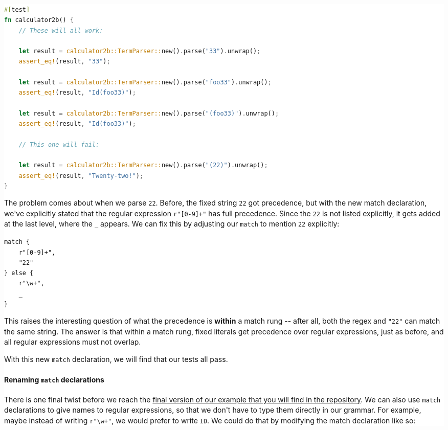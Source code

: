 ```rust
#[test]
fn calculator2b() {
    // These will all work:

    let result = calculator2b::TermParser::new().parse("33").unwrap();
    assert_eq!(result, "33");

    let result = calculator2b::TermParser::new().parse("foo33").unwrap();
    assert_eq!(result, "Id(foo33)");

    let result = calculator2b::TermParser::new().parse("(foo33)").unwrap();
    assert_eq!(result, "Id(foo33)");

    // This one will fail:

    let result = calculator2b::TermParser::new().parse("(22)").unwrap();
    assert_eq!(result, "Twenty-two!");
}
```

The problem comes about when we parse `22`. Before, the fixed string
`22` got precedence, but with the new match declaration, we've
explicitly stated that the regular expression `r"[0-9]+"` has full
precedence. Since the `22` is not listed explicitly, it gets added at
the last level, where the `_` appears. We can fix this by adjusting
our `match` to mention `22` explicitly:

```
match {
    r"[0-9]+",
    "22"
} else {
    r"\w+",
    _
}
```

This raises the interesting question of what the precedence is **within**
a match rung -- after all, both the regex and `"22"` can match the same
string. The answer is that within a match rung, fixed literals get precedence
over regular expressions, just as before, and all regular expressions
must not overlap.

With this new `match` declaration, we will find that our tests all pass.

#### Renaming `match` declarations

There is one final twist before we reach the
[final version of our example that you will find in the repository][calculator2b]. We
can also use `match` declarations to give names to regular
expressions, so that we don't have to type them directly in our
grammar. For example, maybe instead of writing `r"\w+"`, we would
prefer to write `ID`. We could do that by modifying the match declaration like
so:


[lexer tutorial]: index.md
[calculator2b]: ../../calculator/src/calculator2b.lalrpop
[calculator3]: ../../calculator/src/calculator3.lalrpop